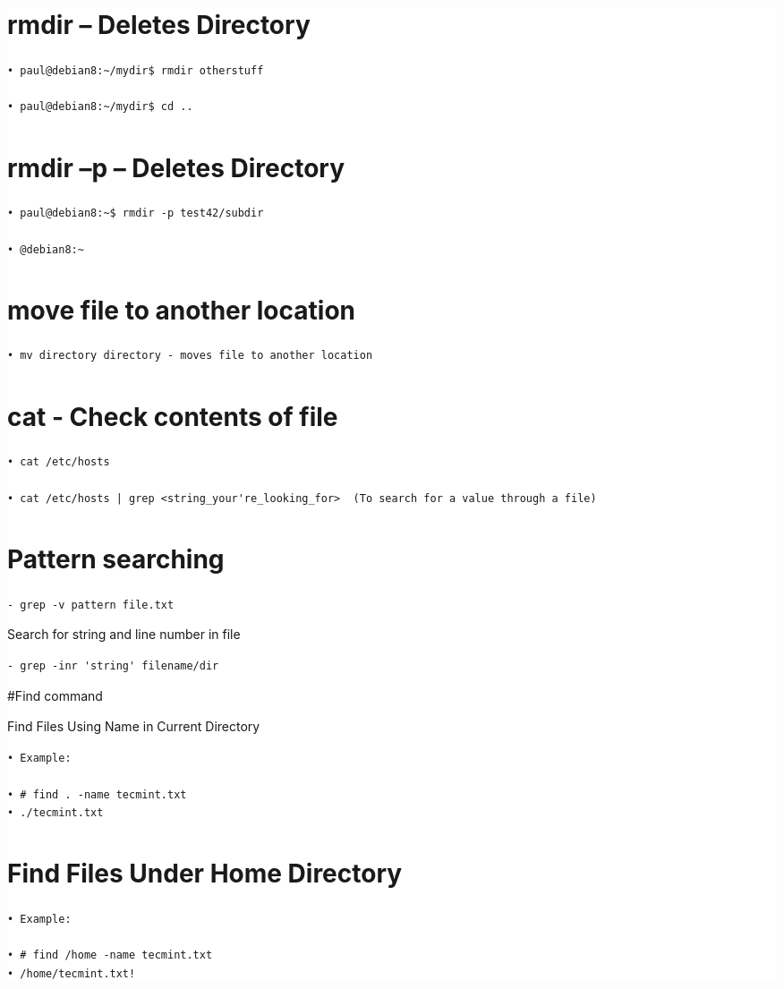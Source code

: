 # rmdir – Deletes Directory 

~~~~
• paul@debian8:~/mydir$ rmdir otherstuff 
	
• paul@debian8:~/mydir$ cd ..  
~~~~
	
# rmdir –p – Deletes Directory 

~~~~	
• paul@debian8:~$ rmdir -p test42/subdir 
	
• @debian8:~
~~~~

# move file to another location 

~~~~
• mv directory directory - moves file to another location 
~~~~

# cat - Check contents of file 

~~~~
• cat /etc/hosts

• cat /etc/hosts | grep <string_your're_looking_for>  (To search for a value through a file)
~~~~	 

# Pattern searching 
~~~~
- grep -v pattern file.txt  
~~~~
Search for string and line number in file 
~~~~
- grep -inr 'string' filename/dir 
~~~~
#Find command 

Find Files Using Name in Current Directory 
~~~~
• Example:

• # find . -name tecmint.txt
• ./tecmint.txt

~~~~

# Find Files Under Home Directory 
~~~~
• Example:

• # find /home -name tecmint.txt
• /home/tecmint.txt!
~~~~
